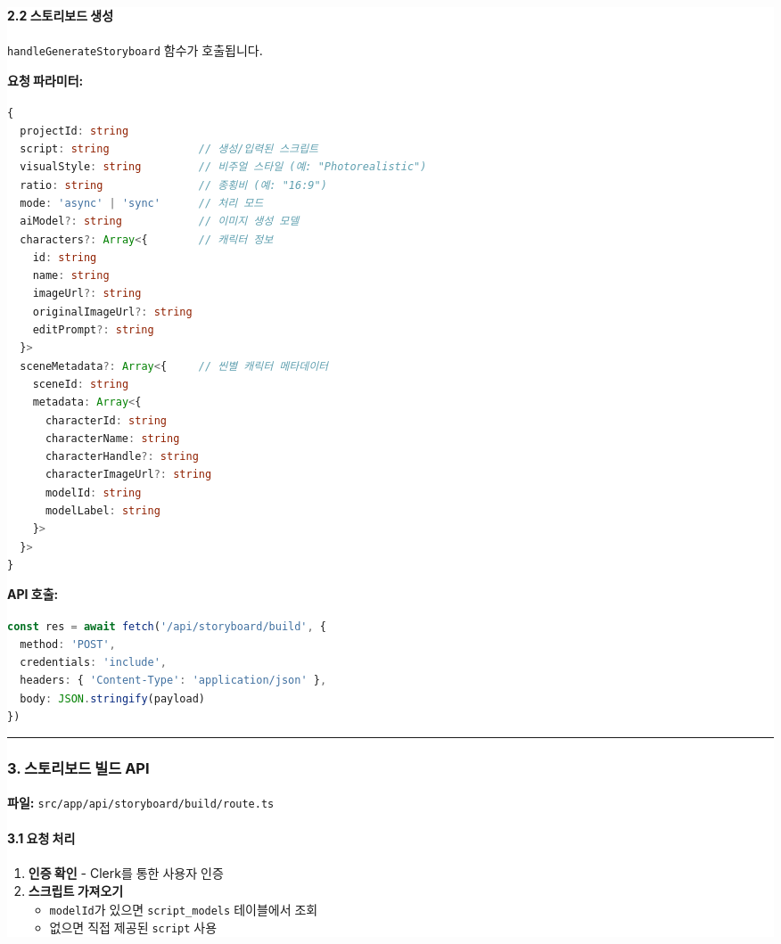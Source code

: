 #### 2.2 스토리보드 생성

`handleGenerateStoryboard` 함수가 호출됩니다.

**요청 파라미터:**
```typescript
{
  projectId: string
  script: string              // 생성/입력된 스크립트
  visualStyle: string         // 비주얼 스타일 (예: "Photorealistic")
  ratio: string               // 종횡비 (예: "16:9")
  mode: 'async' | 'sync'      // 처리 모드
  aiModel?: string            // 이미지 생성 모델
  characters?: Array<{        // 캐릭터 정보
    id: string
    name: string
    imageUrl?: string
    originalImageUrl?: string
    editPrompt?: string
  }>
  sceneMetadata?: Array<{     // 씬별 캐릭터 메타데이터
    sceneId: string
    metadata: Array<{
      characterId: string
      characterName: string
      characterHandle?: string
      characterImageUrl?: string
      modelId: string
      modelLabel: string
    }>
  }>
}
```

**API 호출:**
```typescript
const res = await fetch('/api/storyboard/build', {
  method: 'POST',
  credentials: 'include',
  headers: { 'Content-Type': 'application/json' },
  body: JSON.stringify(payload)
})
```

---

### 3. 스토리보드 빌드 API

**파일:** `src/app/api/storyboard/build/route.ts`

#### 3.1 요청 처리

1. **인증 확인** - Clerk를 통한 사용자 인증
2. **스크립트 가져오기**
   - `modelId`가 있으면 `script_models` 테이블에서 조회
   - 없으면 직접 제공된 `script` 사용
